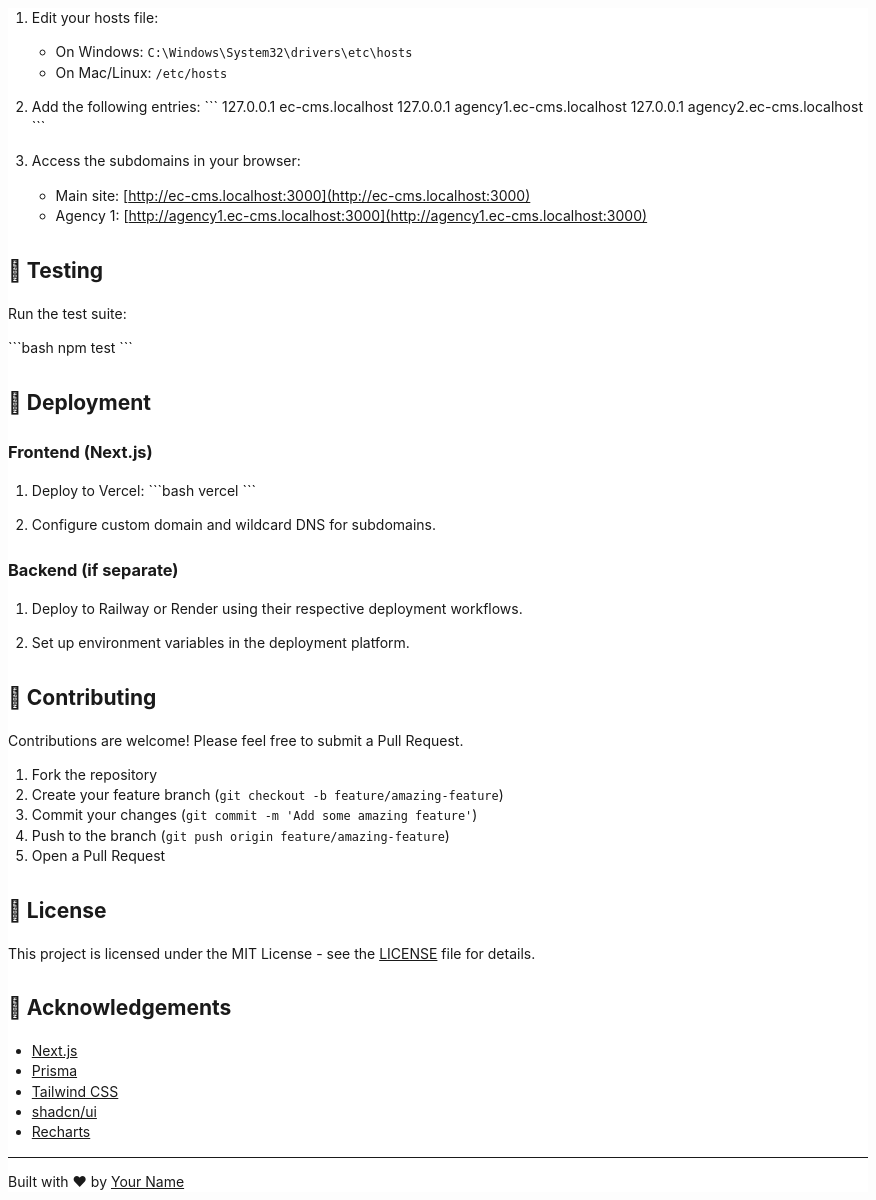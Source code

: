 1. Edit your hosts file:
   - On Windows: `C:\Windows\System32\drivers\etc\hosts`
   - On Mac/Linux: `/etc/hosts`

2. Add the following entries:
   \`\`\`
   127.0.0.1 ec-cms.localhost
   127.0.0.1 agency1.ec-cms.localhost
   127.0.0.1 agency2.ec-cms.localhost
   \`\`\`

3. Access the subdomains in your browser:
   - Main site: [http://ec-cms.localhost:3000](http://ec-cms.localhost:3000)
   - Agency 1: [http://agency1.ec-cms.localhost:3000](http://agency1.ec-cms.localhost:3000)

## 🧪 Testing

Run the test suite:

\`\`\`bash
npm test
\`\`\`

## 🚢 Deployment

### Frontend (Next.js)

1. Deploy to Vercel:
   \`\`\`bash
   vercel
   \`\`\`

2. Configure custom domain and wildcard DNS for subdomains.

### Backend (if separate)

1. Deploy to Railway or Render using their respective deployment workflows.

2. Set up environment variables in the deployment platform.

## 🤝 Contributing

Contributions are welcome! Please feel free to submit a Pull Request.

1. Fork the repository
2. Create your feature branch (`git checkout -b feature/amazing-feature`)
3. Commit your changes (`git commit -m 'Add some amazing feature'`)
4. Push to the branch (`git push origin feature/amazing-feature`)
5. Open a Pull Request

## 📄 License

This project is licensed under the MIT License - see the [LICENSE](LICENSE) file for details.

## 🙏 Acknowledgements

- [Next.js](https://nextjs.org/)
- [Prisma](https://www.prisma.io/)
- [Tailwind CSS](https://tailwindcss.com/)
- [shadcn/ui](https://ui.shadcn.com/)
- [Recharts](https://recharts.org/)

---

Built with ❤️ by [Your Name](https://github.com/yourusername)
